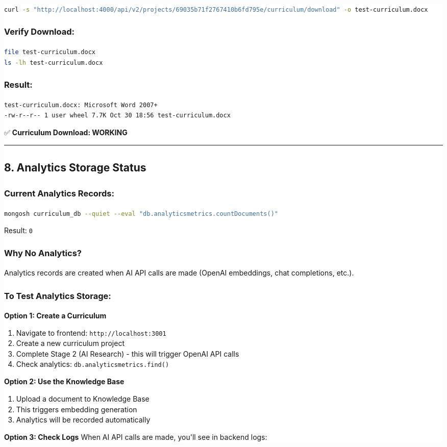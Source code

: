 ```bash
curl -s "http://localhost:4000/api/v2/projects/69035b71f2767410b6fd795e/curriculum/download" -o test-curriculum.docx
```

### Verify Download:

```bash
file test-curriculum.docx
ls -lh test-curriculum.docx
```

### Result:

```
test-curriculum.docx: Microsoft Word 2007+
-rw-r--r-- 1 user wheel 7.7K Oct 30 18:56 test-curriculum.docx
```

✅ **Curriculum Download: WORKING**

---

## 8. Analytics Storage Status

### Current Analytics Records:

```bash
mongosh curriculum_db --quiet --eval "db.analyticsmetrics.countDocuments()"
```

Result: `0`

### Why No Analytics?

Analytics records are created when AI API calls are made (OpenAI embeddings, chat completions, etc.).

### To Test Analytics Storage:

**Option 1: Create a Curriculum**

1. Navigate to frontend: `http://localhost:3001`
2. Create a new curriculum project
3. Complete Stage 2 (AI Research) - this will trigger OpenAI API calls
4. Check analytics: `db.analyticsmetrics.find()`

**Option 2: Use the Knowledge Base**

1. Upload a document to Knowledge Base
2. This triggers embedding generation
3. Analytics will be recorded automatically

**Option 3: Check Logs**
When AI API calls are made, you'll see in backend logs:
